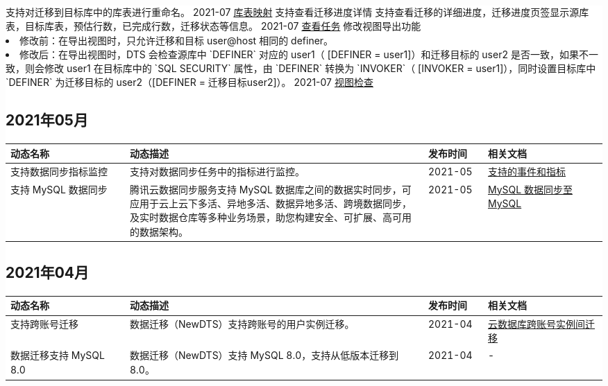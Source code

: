 <td>支持对迁移到目标库中的库表进行重命名。</td>
<td>2021-07</td>
<td><a href="https://cloud.tencent.com/document/product/571/58682" target="_blank">库表映射</a></td></tr>
<tr>
<td>支持查看迁移进度详情</td>
<td>支持查看迁移的详细进度，迁移进度页签显示源库表，目标库表，预估行数，已完成行数，迁移状态等信息。</td>
<td>2021-07</td>
<td><a href="https://cloud.tencent.com/document/product/571/58674" target="_blank">查看任务</a></td></tr>
<tr>
<td>修改视图导出功能</td>
<td><li>修改前：在导出视图时，只允许迁移和目标 user@host 相同的 definer。<li>修改后：在导出视图时，DTS 会检查源库中 `DEFINER` 对应的 user1（ [DEFINER = user1]）和迁移目标的 user2 是否一致，如果不一致，则会修改 user1 在目标库中的 `SQL SECURITY` 属性，由 `DEFINER` 转换为 `INVOKER`（ [INVOKER = user1]），同时设置目标库中 `DEFINER` 为迁移目标的 user2（[DEFINER = 迁移目标user2]）。</td>
<td>2021-07</td>
<td><a href="https://cloud.tencent.com/document/product/571/58737" target="_blank">视图检查</a></td></tr>
</tbody></table>

## 2021年05月
<table>
<tr><th width=20%>动态名称</th><th width=50%>动态描述</th><th width=10%>发布时间</th><th width=20%>相关文档</th></tr>
<tbody>
<tr>
<td>支持数据同步指标监控</td>
<td>支持对数据同步任务中的指标进行监控。</td>
<td>2021-05</td>
<td><a href="https://cloud.tencent.com/document/product/571/59191" target="_blank">支持的事件和指标</a></td></tr>
<tr>
<td>支持 MySQL 数据同步</td>
<td>腾讯云数据同步服务支持 MySQL 数据库之间的数据实时同步，可应用于云上云下多活、异地多活、数据异地多活、跨境数据同步，及实时数据仓库等多种业务场景，助您构建安全、可扩展、高可用的数据架构。</td>
<td>2021-05</td>
<td><a href="https://cloud.tencent.com/document/product/571/56516" target="_blank">MySQL 数据同步至 MySQL</a></td></tr>
</tbody></table>


## 2021年04月
<table>
<tr><th width=20%>动态名称</th><th width=50%>动态描述</th><th width=10%>发布时间</th><th width=20%>相关文档</th></tr>
<tbody>
<tr>
<td>支持跨账号迁移</td>
<td>数据迁移（NewDTS）支持跨账号的用户实例迁移。</td>
<td>2021-04</td>
<td><a href="https://cloud.tencent.com/document/product/571/54117" target="_blank">云数据库跨账号实例间迁移</a></td></tr>
<tr>
<td>数据迁移支持 MySQL 8.0</td>
<td>数据迁移（NewDTS）支持 MySQL 8.0，支持从低版本迁移到8.0。</td>
<td>2021-04</td><td>-</td></tr>
</tbody></table>

